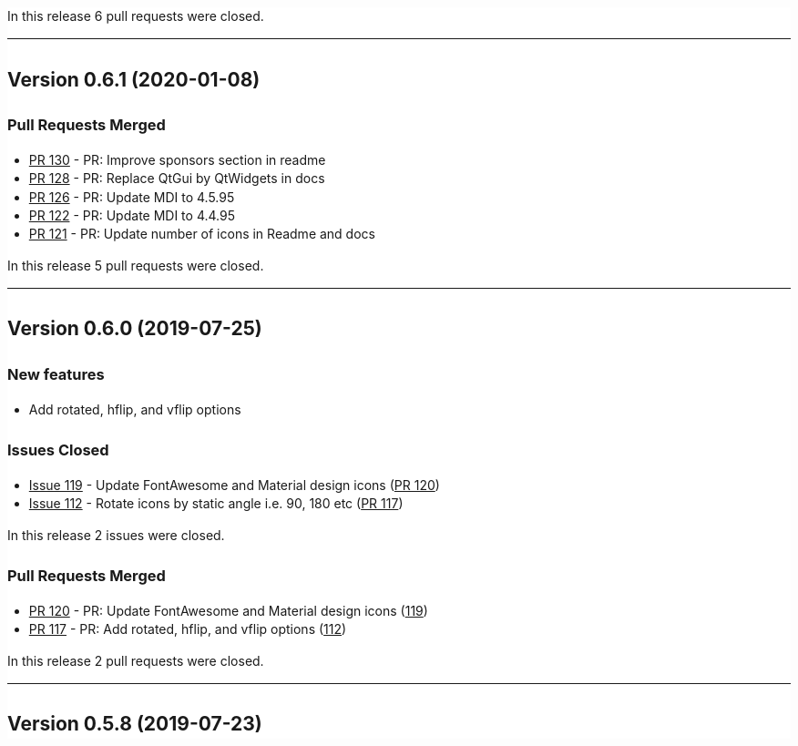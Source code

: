 In this release 6 pull requests were closed.


----


## Version 0.6.1 (2020-01-08)

### Pull Requests Merged

* [PR 130](https://github.com/spyder-ide/qtawesome/pull/130) - PR: Improve sponsors section in readme
* [PR 128](https://github.com/spyder-ide/qtawesome/pull/128) - PR: Replace QtGui by QtWidgets in docs
* [PR 126](https://github.com/spyder-ide/qtawesome/pull/126) - PR: Update MDI to 4.5.95
* [PR 122](https://github.com/spyder-ide/qtawesome/pull/122) - PR: Update MDI to 4.4.95
* [PR 121](https://github.com/spyder-ide/qtawesome/pull/121) - PR: Update number of icons in Readme and docs

In this release 5 pull requests were closed.


----


## Version 0.6.0 (2019-07-25)

### New features

* Add rotated, hflip, and vflip options

### Issues Closed

* [Issue 119](https://github.com/spyder-ide/qtawesome/issues/119) - Update FontAwesome and Material design icons ([PR 120](https://github.com/spyder-ide/qtawesome/pull/120))
* [Issue 112](https://github.com/spyder-ide/qtawesome/issues/112) - Rotate icons by static angle i.e. 90, 180 etc ([PR 117](https://github.com/spyder-ide/qtawesome/pull/117))

In this release 2 issues were closed.

### Pull Requests Merged

* [PR 120](https://github.com/spyder-ide/qtawesome/pull/120) - PR: Update FontAwesome and Material design icons ([119](https://github.com/spyder-ide/qtawesome/issues/119))
* [PR 117](https://github.com/spyder-ide/qtawesome/pull/117) - PR: Add rotated, hflip, and vflip options ([112](https://github.com/spyder-ide/qtawesome/issues/112))

In this release 2 pull requests were closed.


----


## Version 0.5.8 (2019-07-23)
